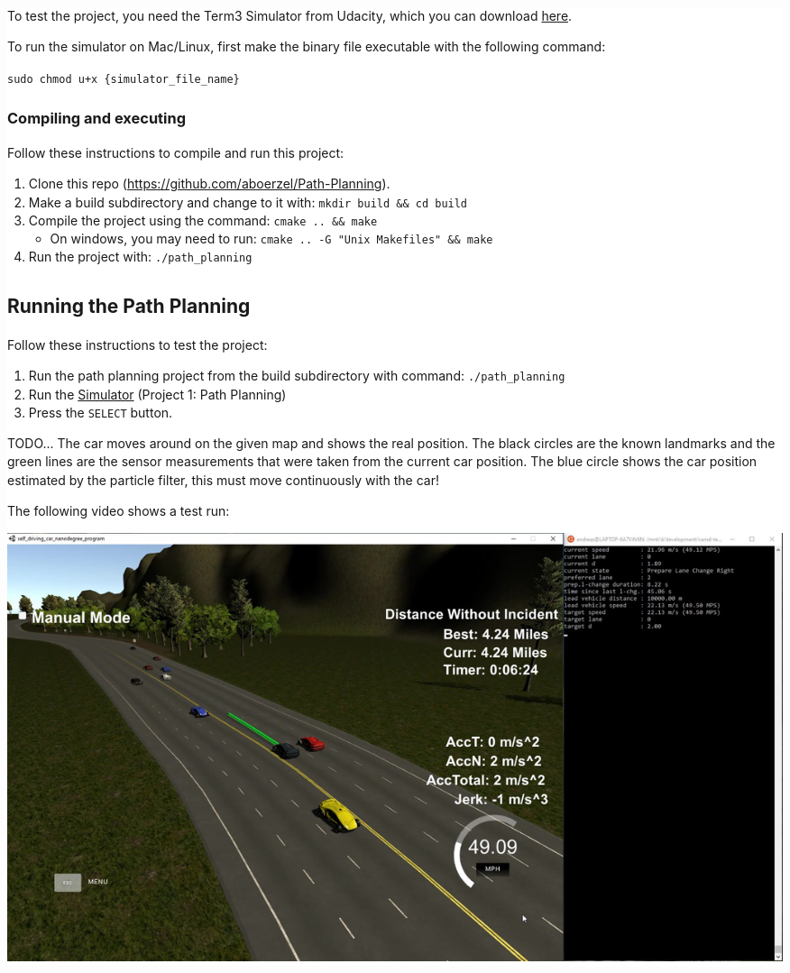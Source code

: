 To test the project, you need the Term3 Simulator from Udacity, which you can download [here](https://github.com/udacity/self-driving-car-sim/releases/tag/T3_v1.2).

To run the simulator on Mac/Linux, first make the binary file executable with the following command:
```shell
sudo chmod u+x {simulator_file_name}
```

### Compiling and executing
Follow these instructions to compile and run this project:

1. Clone this repo (https://github.com/aboerzel/Path-Planning).
2. Make a build subdirectory and change to it with: `mkdir build && cd build`
3. Compile the project using the command: `cmake .. && make` 
   * On windows, you may need to run: `cmake .. -G "Unix Makefiles" && make`
4. Run the project with: `./path_planning`

## Running the Path Planning
Follow these instructions to test the project:

1. Run the path planning project from the build subdirectory with command: `./path_planning`
2. Run the [Simulator](https://github.com/udacity/self-driving-car-sim/releases/tag/T3_v1.2) (Project 1: Path Planning) 
3. Press the `SELECT` button.

TODO...
The car moves around on the given map and shows the real position. 
The black circles are the known landmarks and the green lines are the sensor measurements that were taken from the current car position.
The blue circle shows the car position estimated by the particle filter, this must move continuously with the car!

The following video shows a test run:

[![](assets/intro.jpg)](https://youtu.be/C172tBVX1Ho)